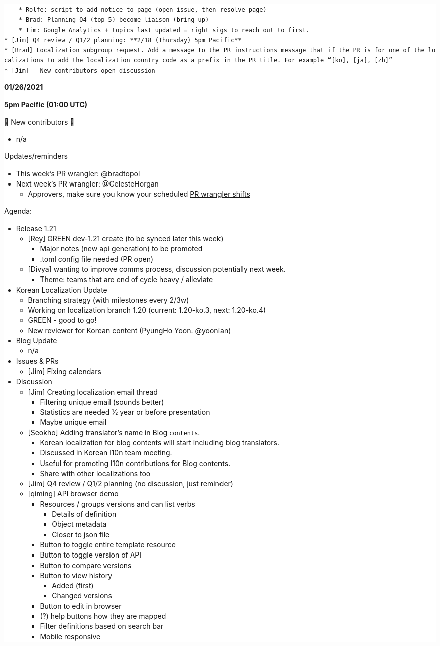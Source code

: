         * Rolfe: script to add notice to page (open issue, then resolve page)
        * Brad: Planning Q4 (top 5) become liaison (bring up)
        * Tim: Google Analytics + topics last updated = right sigs to reach out to first.
    * [Jim] Q4 review / Q1/2 planning: **2/18 (Thursday) 5pm Pacific**
    * [Brad] Localization subgroup request. Add a message to the PR instructions message that if the PR is for one of the localizations to add the localization country code as a prefix in the PR title. For example “[ko], [ja], [zh]”
    * [Jim] - New contributors open discussion

**01/26/2021**

**5pm Pacific (01:00 UTC)**

🎉 New contributors 🎉

* n/a

Updates/reminders

* This week’s PR wrangler: @bradtopol
* Next week’s PR wrangler: @CelesteHorgan
    * Approvers, make sure you know your scheduled [PR wrangler shifts](https://github.com/kubernetes/website/wiki/PR-Wranglers)

Agenda:

* Release 1.21
    * [Rey] GREEN dev-1.21 create (to be synced later this week)
        * Major notes (new api generation) to be promoted
        * .toml config file needed (PR open)
    * [Divya] wanting to improve comms process, discussion potentially next week.
        * Theme: teams that are end of cycle heavy / alleviate
* Korean Localization Update
    * Branching strategy (with milestones every 2/3w)
    * Working on localization branch 1.20 (current: 1.20-ko.3, next: 1.20-ko.4)
    * GREEN - good to go!
    * New reviewer for Korean content (PyungHo Yoon. @yoonian)
* Blog Update
    * n/a
* Issues & PRs
    * [Jim] Fixing calendars
* Discussion
    * [Jim] Creating localization email thread
        * Filtering unique email (sounds better)
        * Statistics are needed ½ year or before presentation
        * Maybe unique email
    * [Seokho] Adding translator’s name in Blog `contents`.
        * Korean localization for blog contents will start including blog translators.
        * Discussed in Korean l10n team meeting.
        * Useful for promoting l10n contributions for Blog contents.
        * Share with other localizations too
    * [Jim] Q4 review / Q1/2 planning (no discussion, just reminder)
    * [qiming] API browser demo
        * Resources / groups versions and can list verbs
            * Details of definition
            * Object metadata
            * Closer to json file
        * Button to toggle entire template resource
        * Button to toggle version of API
        * Button to compare versions
        * Button to view history
            * Added (first)
            * Changed versions
        * Button to edit in browser
        * (?) help buttons how they are mapped
        * Filter definitions based on search bar
        * Mobile responsive